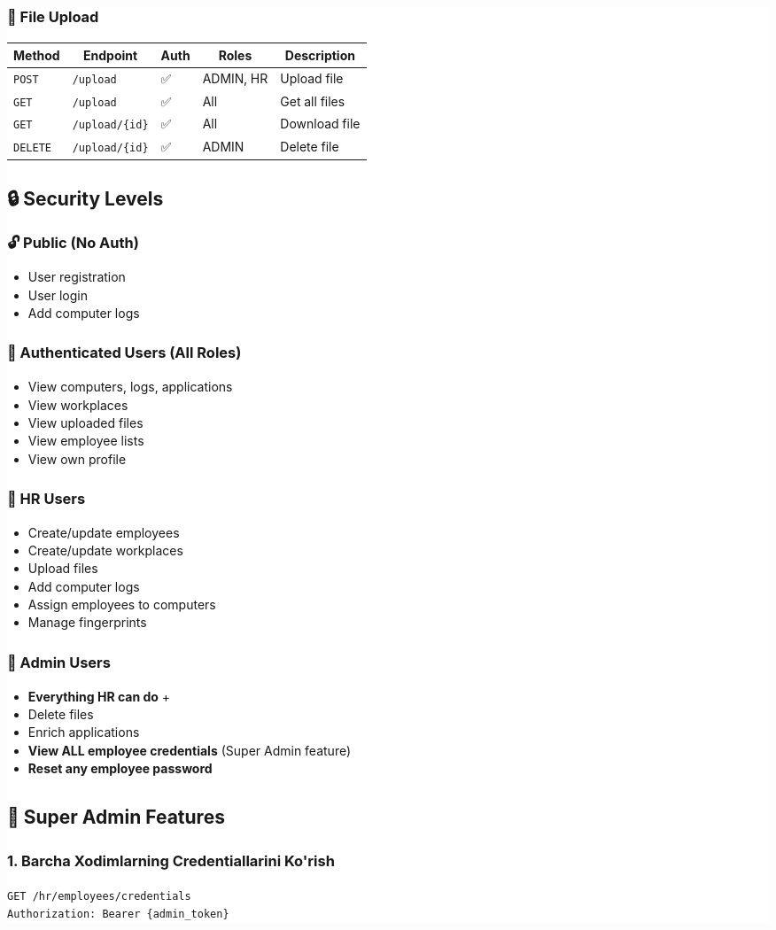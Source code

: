 ### **📁 File Upload**

| Method   | Endpoint       | Auth | Roles     | Description   |
| -------- | -------------- | ---- | --------- | ------------- |
| `POST`   | `/upload`      | ✅   | ADMIN, HR | Upload file   |
| `GET`    | `/upload`      | ✅   | All       | Get all files |
| `GET`    | `/upload/{id}` | ✅   | All       | Download file |
| `DELETE` | `/upload/{id}` | ✅   | ADMIN     | Delete file   |

## 🔒 **Security Levels**

### **🔓 Public (No Auth)**

- User registration
- User login
- Add computer logs

### **🔐 Authenticated Users (All Roles)**

- View computers, logs, applications
- View workplaces
- View uploaded files
- View employee lists
- View own profile

### **👥 HR Users**

- Create/update employees
- Create/update workplaces
- Upload files
- Add computer logs
- Assign employees to computers
- Manage fingerprints

### **👑 Admin Users**

- **Everything HR can do** +
- Delete files
- Enrich applications
- **View ALL employee credentials** (Super Admin feature)
- **Reset any employee password**

## 🎯 **Super Admin Features**

### **1. Barcha Xodimlarning Credentiallarini Ko'rish**

```http
GET /hr/employees/credentials
Authorization: Bearer {admin_token}
```

